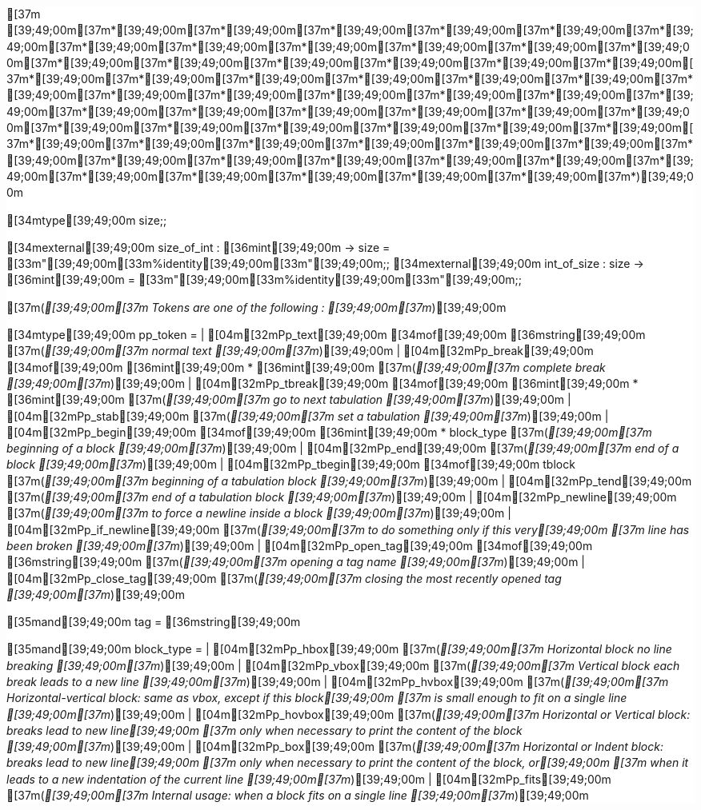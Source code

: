 [37m [39;49;00m[37m*[39;49;00m[37m*[39;49;00m[37m*[39;49;00m[37m*[39;49;00m[37m*[39;49;00m[37m*[39;49;00m[37m*[39;49;00m[37m*[39;49;00m[37m*[39;49;00m[37m*[39;49;00m[37m*[39;49;00m[37m*[39;49;00m[37m*[39;49;00m[37m*[39;49;00m[37m*[39;49;00m[37m*[39;49;00m[37m*[39;49;00m[37m*[39;49;00m[37m*[39;49;00m[37m*[39;49;00m[37m*[39;49;00m[37m*[39;49;00m[37m*[39;49;00m[37m*[39;49;00m[37m*[39;49;00m[37m*[39;49;00m[37m*[39;49;00m[37m*[39;49;00m[37m*[39;49;00m[37m*[39;49;00m[37m*[39;49;00m[37m*[39;49;00m[37m*[39;49;00m[37m*[39;49;00m[37m*[39;49;00m[37m*[39;49;00m[37m*[39;49;00m[37m*[39;49;00m[37m*[39;49;00m[37m*[39;49;00m[37m*[39;49;00m[37m*[39;49;00m[37m*[39;49;00m[37m*[39;49;00m[37m*[39;49;00m[37m*[39;49;00m[37m*[39;49;00m[37m*[39;49;00m[37m*[39;49;00m[37m*[39;49;00m[37m*[39;49;00m[37m*[39;49;00m[37m*[39;49;00m[37m*[39;49;00m[37m*[39;49;00m[37m*[39;49;00m[37m*[39;49;00m[37m*[39;49;00m[37m*[39;49;00m[37m*[39;49;00m[37m*[39;49;00m[37m*)[39;49;00m

[34mtype[39;49;00m size;;

[34mexternal[39;49;00m size_of_int : [36mint[39;49;00m -> size = [33m"[39;49;00m[33m%identity[39;49;00m[33m"[39;49;00m;;
[34mexternal[39;49;00m int_of_size : size -> [36mint[39;49;00m = [33m"[39;49;00m[33m%identity[39;49;00m[33m"[39;49;00m;;

[37m(*[39;49;00m[37m Tokens are one of the following : [39;49;00m[37m*)[39;49;00m

[34mtype[39;49;00m pp_token =
| [04m[32mPp_text[39;49;00m [34mof[39;49;00m [36mstring[39;49;00m            [37m(*[39;49;00m[37m normal text [39;49;00m[37m*)[39;49;00m
| [04m[32mPp_break[39;49;00m [34mof[39;49;00m [36mint[39;49;00m * [36mint[39;49;00m        [37m(*[39;49;00m[37m complete break [39;49;00m[37m*)[39;49;00m
| [04m[32mPp_tbreak[39;49;00m [34mof[39;49;00m [36mint[39;49;00m * [36mint[39;49;00m       [37m(*[39;49;00m[37m go to next tabulation [39;49;00m[37m*)[39;49;00m
| [04m[32mPp_stab[39;49;00m                      [37m(*[39;49;00m[37m set a tabulation [39;49;00m[37m*)[39;49;00m
| [04m[32mPp_begin[39;49;00m [34mof[39;49;00m [36mint[39;49;00m * block_type [37m(*[39;49;00m[37m beginning of a block [39;49;00m[37m*)[39;49;00m
| [04m[32mPp_end[39;49;00m                       [37m(*[39;49;00m[37m end of a block [39;49;00m[37m*)[39;49;00m
| [04m[32mPp_tbegin[39;49;00m [34mof[39;49;00m tblock          [37m(*[39;49;00m[37m beginning of a tabulation block [39;49;00m[37m*)[39;49;00m
| [04m[32mPp_tend[39;49;00m                      [37m(*[39;49;00m[37m end of a tabulation block [39;49;00m[37m*)[39;49;00m
| [04m[32mPp_newline[39;49;00m                   [37m(*[39;49;00m[37m to force a newline inside a block [39;49;00m[37m*)[39;49;00m
| [04m[32mPp_if_newline[39;49;00m                [37m(*[39;49;00m[37m to do something only if this very[39;49;00m
[37m                                  line has been broken [39;49;00m[37m*)[39;49;00m
| [04m[32mPp_open_tag[39;49;00m [34mof[39;49;00m [36mstring[39;49;00m        [37m(*[39;49;00m[37m opening a tag name [39;49;00m[37m*)[39;49;00m
| [04m[32mPp_close_tag[39;49;00m                 [37m(*[39;49;00m[37m closing the most recently opened tag [39;49;00m[37m*)[39;49;00m

[35mand[39;49;00m tag = [36mstring[39;49;00m

[35mand[39;49;00m block_type =
| [04m[32mPp_hbox[39;49;00m   [37m(*[39;49;00m[37m Horizontal block no line breaking [39;49;00m[37m*)[39;49;00m
| [04m[32mPp_vbox[39;49;00m   [37m(*[39;49;00m[37m Vertical block each break leads to a new line [39;49;00m[37m*)[39;49;00m
| [04m[32mPp_hvbox[39;49;00m  [37m(*[39;49;00m[37m Horizontal-vertical block: same as vbox, except if this block[39;49;00m
[37m               is small enough to fit on a single line [39;49;00m[37m*)[39;49;00m
| [04m[32mPp_hovbox[39;49;00m [37m(*[39;49;00m[37m Horizontal or Vertical block: breaks lead to new line[39;49;00m
[37m               only when necessary to print the content of the block [39;49;00m[37m*)[39;49;00m
| [04m[32mPp_box[39;49;00m    [37m(*[39;49;00m[37m Horizontal or Indent block: breaks lead to new line[39;49;00m
[37m               only when necessary to print the content of the block, or[39;49;00m
[37m               when it leads to a new indentation of the current line [39;49;00m[37m*)[39;49;00m
| [04m[32mPp_fits[39;49;00m   [37m(*[39;49;00m[37m Internal usage: when a block fits on a single line [39;49;00m[37m*)[39;49;00m
